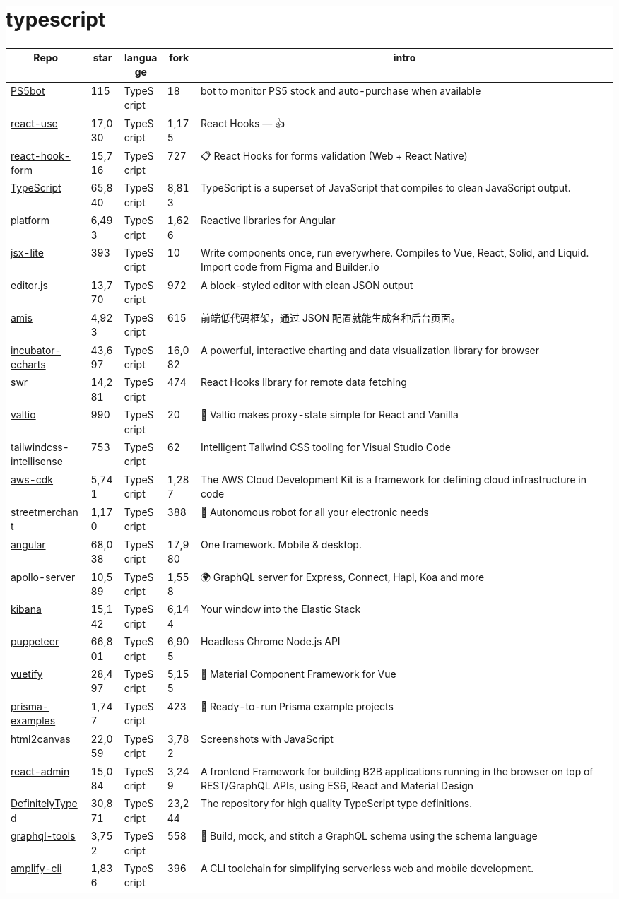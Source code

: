 
# typescript

Repo|star|language|fork|intro
-|-|-|-|-
[PS5bot](https://github.com/VVNoodle/PS5bot)|115|TypeScript|18|bot to monitor PS5 stock and auto-purchase when available
[react-use](https://github.com/streamich/react-use)|17,030|TypeScript|1,175|React Hooks — 👍
[react-hook-form](https://github.com/react-hook-form/react-hook-form)|15,716|TypeScript|727|📋 React Hooks for forms validation (Web + React Native)
[TypeScript](https://github.com/microsoft/TypeScript)|65,840|TypeScript|8,813|TypeScript is a superset of JavaScript that compiles to clean JavaScript output.
[platform](https://github.com/ngrx/platform)|6,493|TypeScript|1,626|Reactive libraries for Angular
[jsx-lite](https://github.com/BuilderIO/jsx-lite)|393|TypeScript|10|Write components once, run everywhere. Compiles to Vue, React, Solid, and Liquid. Import code from Figma and Builder.io
[editor.js](https://github.com/codex-team/editor.js)|13,770|TypeScript|972|A block-styled editor with clean JSON output
[amis](https://github.com/baidu/amis)|4,923|TypeScript|615|前端低代码框架，通过 JSON 配置就能生成各种后台页面。
[incubator-echarts](https://github.com/apache/incubator-echarts)|43,697|TypeScript|16,082|A powerful, interactive charting and data visualization library for browser
[swr](https://github.com/vercel/swr)|14,281|TypeScript|474|React Hooks library for remote data fetching
[valtio](https://github.com/pmndrs/valtio)|990|TypeScript|20|💊 Valtio makes proxy-state simple for React and Vanilla
[tailwindcss-intellisense](https://github.com/tailwindlabs/tailwindcss-intellisense)|753|TypeScript|62|Intelligent Tailwind CSS tooling for Visual Studio Code
[aws-cdk](https://github.com/aws/aws-cdk)|5,741|TypeScript|1,287|The AWS Cloud Development Kit is a framework for defining cloud infrastructure in code
[streetmerchant](https://github.com/jef/streetmerchant)|1,170|TypeScript|388|🤖 Autonomous robot for all your electronic needs
[angular](https://github.com/angular/angular)|68,038|TypeScript|17,980|One framework. Mobile & desktop.
[apollo-server](https://github.com/apollographql/apollo-server)|10,589|TypeScript|1,558|🌍 GraphQL server for Express, Connect, Hapi, Koa and more
[kibana](https://github.com/elastic/kibana)|15,142|TypeScript|6,144|Your window into the Elastic Stack
[puppeteer](https://github.com/puppeteer/puppeteer)|66,801|TypeScript|6,905|Headless Chrome Node.js API
[vuetify](https://github.com/vuetifyjs/vuetify)|28,497|TypeScript|5,155|🐉 Material Component Framework for Vue
[prisma-examples](https://github.com/prisma/prisma-examples)|1,747|TypeScript|423|🚀 Ready-to-run Prisma example projects
[html2canvas](https://github.com/niklasvh/html2canvas)|22,059|TypeScript|3,782|Screenshots with JavaScript
[react-admin](https://github.com/marmelab/react-admin)|15,084|TypeScript|3,249|A frontend Framework for building B2B applications running in the browser on top of REST/GraphQL APIs, using ES6, React and Material Design
[DefinitelyTyped](https://github.com/DefinitelyTyped/DefinitelyTyped)|30,871|TypeScript|23,244|The repository for high quality TypeScript type definitions.
[graphql-tools](https://github.com/ardatan/graphql-tools)|3,752|TypeScript|558|🔧 Build, mock, and stitch a GraphQL schema using the schema language
[amplify-cli](https://github.com/aws-amplify/amplify-cli)|1,836|TypeScript|396|A CLI toolchain for simplifying serverless web and mobile development.
